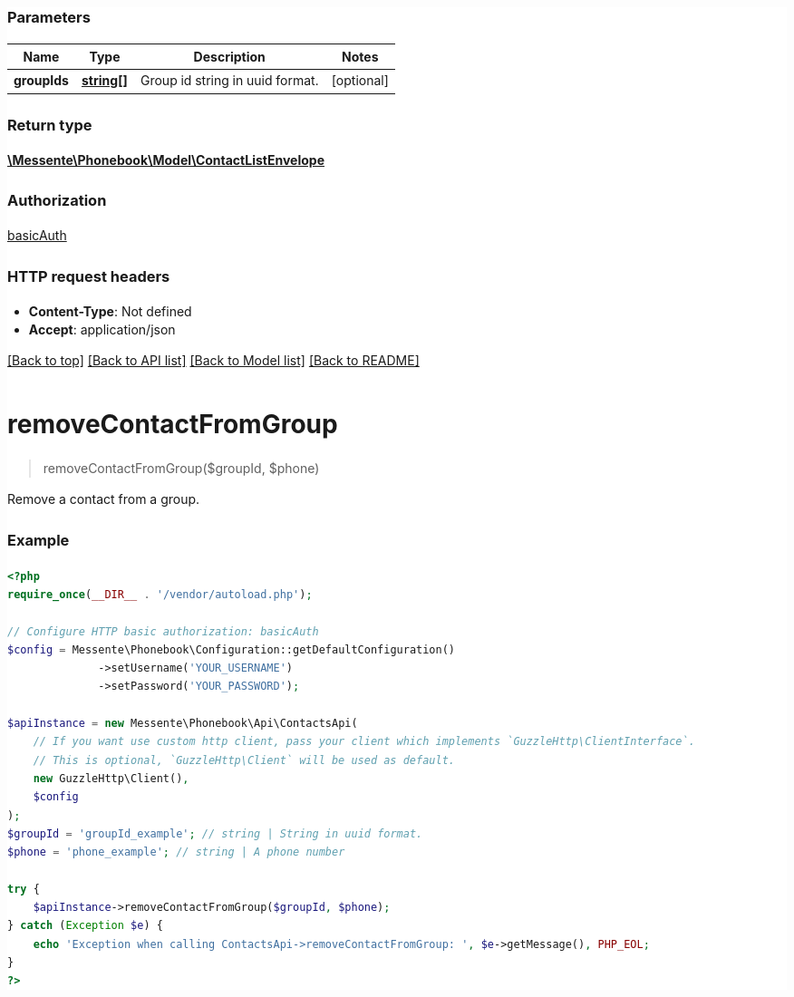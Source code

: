 ### Parameters

Name | Type | Description  | Notes
------------- | ------------- | ------------- | -------------
 **groupIds** | [**string[]**](../Model/string.md)| Group id string in uuid format. | [optional]

### Return type

[**\Messente\Phonebook\Model\ContactListEnvelope**](../Model/ContactListEnvelope.md)

### Authorization

[basicAuth](../../README.md#basicAuth)

### HTTP request headers

 - **Content-Type**: Not defined
 - **Accept**: application/json

[[Back to top]](#) [[Back to API list]](../../README.md#documentation-for-api-endpoints) [[Back to Model list]](../../README.md#documentation-for-models) [[Back to README]](../../README.md)

# **removeContactFromGroup**
> removeContactFromGroup($groupId, $phone)



Remove a contact from a group.

### Example
```php
<?php
require_once(__DIR__ . '/vendor/autoload.php');

// Configure HTTP basic authorization: basicAuth
$config = Messente\Phonebook\Configuration::getDefaultConfiguration()
              ->setUsername('YOUR_USERNAME')
              ->setPassword('YOUR_PASSWORD');

$apiInstance = new Messente\Phonebook\Api\ContactsApi(
    // If you want use custom http client, pass your client which implements `GuzzleHttp\ClientInterface`.
    // This is optional, `GuzzleHttp\Client` will be used as default.
    new GuzzleHttp\Client(),
    $config
);
$groupId = 'groupId_example'; // string | String in uuid format.
$phone = 'phone_example'; // string | A phone number

try {
    $apiInstance->removeContactFromGroup($groupId, $phone);
} catch (Exception $e) {
    echo 'Exception when calling ContactsApi->removeContactFromGroup: ', $e->getMessage(), PHP_EOL;
}
?>
```
